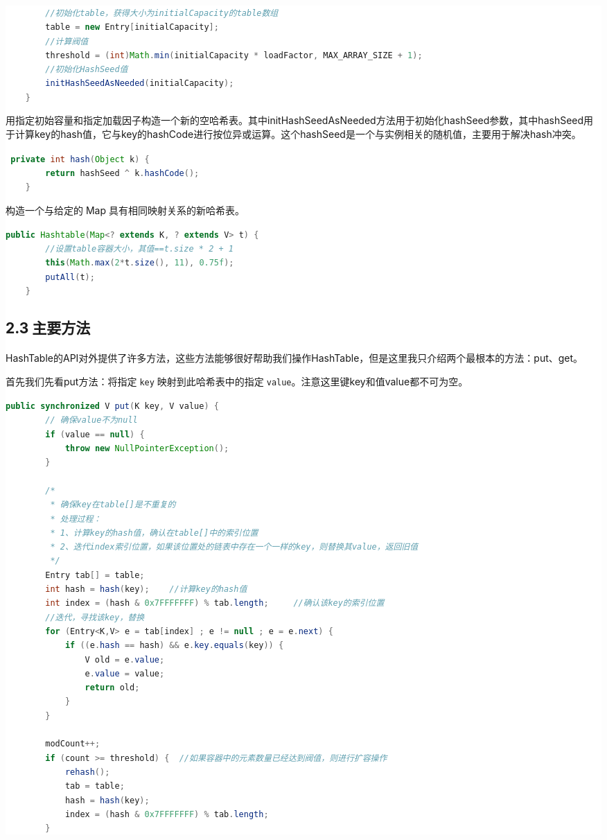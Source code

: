 ```java
        //初始化table，获得大小为initialCapacity的table数组
        table = new Entry[initialCapacity];
        //计算阀值
        threshold = (int)Math.min(initialCapacity * loadFactor, MAX_ARRAY_SIZE + 1);
        //初始化HashSeed值
        initHashSeedAsNeeded(initialCapacity);
    }
```

用指定初始容量和指定加载因子构造一个新的空哈希表。其中initHashSeedAsNeeded方法用于初始化hashSeed参数，其中hashSeed用于计算key的hash值，它与key的hashCode进行按位异或运算。这个hashSeed是一个与实例相关的随机值，主要用于解决hash冲突。

```java
 private int hash(Object k) {
        return hashSeed ^ k.hashCode();
    }
```

构造一个与给定的 Map 具有相同映射关系的新哈希表。

```java
public Hashtable(Map<? extends K, ? extends V> t) {
        //设置table容器大小，其值==t.size * 2 + 1
        this(Math.max(2*t.size(), 11), 0.75f);
        putAll(t);
    }
```

## 2.3 主要方法

HashTable的API对外提供了许多方法，这些方法能够很好帮助我们操作HashTable，但是这里我只介绍两个最根本的方法：put、get。

首先我们先看put方法：将指定 `key` 映射到此哈希表中的指定 `value`。注意这里键key和值value都不可为空。

```java
public synchronized V put(K key, V value) {
        // 确保value不为null
        if (value == null) {
            throw new NullPointerException();
        }

        /*
         * 确保key在table[]是不重复的
         * 处理过程：
         * 1、计算key的hash值，确认在table[]中的索引位置
         * 2、迭代index索引位置，如果该位置处的链表中存在一个一样的key，则替换其value，返回旧值
         */
        Entry tab[] = table;
        int hash = hash(key);    //计算key的hash值
        int index = (hash & 0x7FFFFFFF) % tab.length;     //确认该key的索引位置
        //迭代，寻找该key，替换
        for (Entry<K,V> e = tab[index] ; e != null ; e = e.next) {
            if ((e.hash == hash) && e.key.equals(key)) {
                V old = e.value;
                e.value = value;
                return old;
            }
        }

        modCount++;
        if (count >= threshold) {  //如果容器中的元素数量已经达到阀值，则进行扩容操作
            rehash();
            tab = table;
            hash = hash(key);
            index = (hash & 0x7FFFFFFF) % tab.length;
        }
```